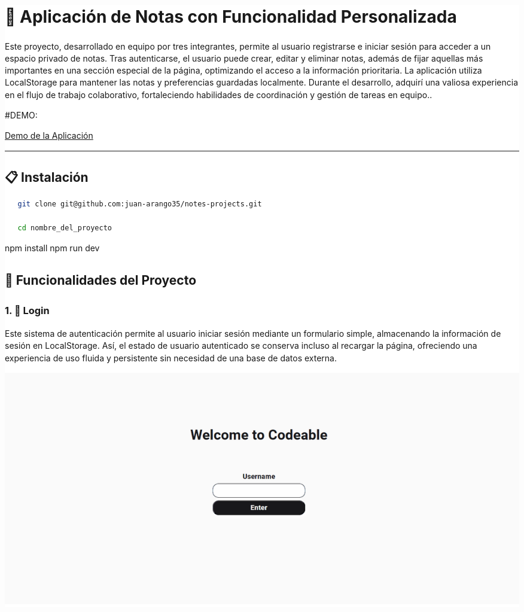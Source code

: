 # 🌟 Aplicación de Notas con Funcionalidad Personalizada

Este proyecto, desarrollado en equipo por tres integrantes, permite al usuario registrarse e iniciar sesión para acceder a un espacio privado de notas. Tras autenticarse, el usuario puede crear, editar y eliminar notas, además de fijar aquellas más importantes en una sección especial de la página, optimizando el acceso a la información prioritaria. La aplicación utiliza LocalStorage para mantener las notas y preferencias guardadas localmente. Durante el desarrollo, adquirí una valiosa experiencia en el flujo de trabajo colaborativo, fortaleciendo habilidades de coordinación y gestión de tareas en equipo..

#DEMO:

<a href="https://projectsnotes.netlify.app/" target="_blank">Demo de la Aplicación</a>


---

## 📋 Instalación
```bash
   git clone git@github.com:juan-arango35/notes-projects.git

   cd nombre_del_proyecto

```
npm install
npm run dev
## 🚀 Funcionalidades del Proyecto

### 1. 🔑 Login
Este sistema de autenticación permite al usuario iniciar sesión mediante un formulario simple, almacenando la información de sesión en LocalStorage. Así, el estado de usuario autenticado se conserva incluso al recargar la página, ofreciendo una experiencia de uso fluida y persistente sin necesidad de una base de datos externa.

<img  src="./public/login1.gif" alt="video del contador" width="950"/>
